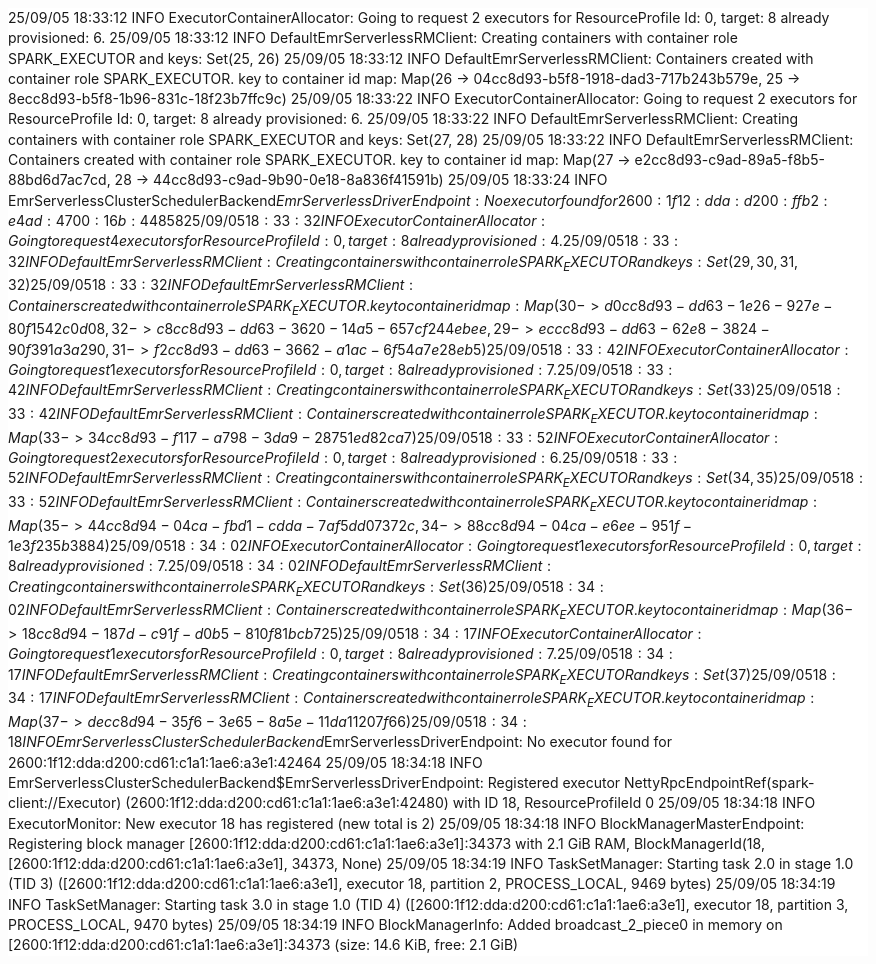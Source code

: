 25/09/05 18:33:12 INFO ExecutorContainerAllocator: Going to request 2 executors for ResourceProfile Id: 0, target: 8 already provisioned: 6.
25/09/05 18:33:12 INFO DefaultEmrServerlessRMClient: Creating containers with container role SPARK_EXECUTOR and keys: Set(25, 26)
25/09/05 18:33:12 INFO DefaultEmrServerlessRMClient: Containers created with container role SPARK_EXECUTOR. key to container id map: Map(26 -> 04cc8d93-b5f8-1918-dad3-717b243b579e, 25 -> 8ecc8d93-b5f8-1b96-831c-18f23b7ffc9c)
25/09/05 18:33:22 INFO ExecutorContainerAllocator: Going to request 2 executors for ResourceProfile Id: 0, target: 8 already provisioned: 6.
25/09/05 18:33:22 INFO DefaultEmrServerlessRMClient: Creating containers with container role SPARK_EXECUTOR and keys: Set(27, 28)
25/09/05 18:33:22 INFO DefaultEmrServerlessRMClient: Containers created with container role SPARK_EXECUTOR. key to container id map: Map(27 -> e2cc8d93-c9ad-89a5-f8b5-88bd6d7ac7cd, 28 -> 44cc8d93-c9ad-9b90-0e18-8a836f41591b)
25/09/05 18:33:24 INFO EmrServerlessClusterSchedulerBackend$EmrServerlessDriverEndpoint: No executor found for 2600:1f12:dda:d200:ffb2:e4ad:4700:16b:44858
25/09/05 18:33:32 INFO ExecutorContainerAllocator: Going to request 4 executors for ResourceProfile Id: 0, target: 8 already provisioned: 4.
25/09/05 18:33:32 INFO DefaultEmrServerlessRMClient: Creating containers with container role SPARK_EXECUTOR and keys: Set(29, 30, 31, 32)
25/09/05 18:33:32 INFO DefaultEmrServerlessRMClient: Containers created with container role SPARK_EXECUTOR. key to container id map: Map(30 -> d0cc8d93-dd63-1e26-927e-80f1542c0d08, 32 -> c8cc8d93-dd63-3620-14a5-657cf244ebee, 29 -> eccc8d93-dd63-62e8-3824-90f391a3a290, 31 -> f2cc8d93-dd63-3662-a1ac-6f54a7e28eb5)
25/09/05 18:33:42 INFO ExecutorContainerAllocator: Going to request 1 executors for ResourceProfile Id: 0, target: 8 already provisioned: 7.
25/09/05 18:33:42 INFO DefaultEmrServerlessRMClient: Creating containers with container role SPARK_EXECUTOR and keys: Set(33)
25/09/05 18:33:42 INFO DefaultEmrServerlessRMClient: Containers created with container role SPARK_EXECUTOR. key to container id map: Map(33 -> 34cc8d93-f117-a798-3da9-28751ed82ca7)
25/09/05 18:33:52 INFO ExecutorContainerAllocator: Going to request 2 executors for ResourceProfile Id: 0, target: 8 already provisioned: 6.
25/09/05 18:33:52 INFO DefaultEmrServerlessRMClient: Creating containers with container role SPARK_EXECUTOR and keys: Set(34, 35)
25/09/05 18:33:52 INFO DefaultEmrServerlessRMClient: Containers created with container role SPARK_EXECUTOR. key to container id map: Map(35 -> 44cc8d94-04ca-fbd1-cdda-7af5dd07372c, 34 -> 88cc8d94-04ca-e6ee-951f-1e3f235b3884)
25/09/05 18:34:02 INFO ExecutorContainerAllocator: Going to request 1 executors for ResourceProfile Id: 0, target: 8 already provisioned: 7.
25/09/05 18:34:02 INFO DefaultEmrServerlessRMClient: Creating containers with container role SPARK_EXECUTOR and keys: Set(36)
25/09/05 18:34:02 INFO DefaultEmrServerlessRMClient: Containers created with container role SPARK_EXECUTOR. key to container id map: Map(36 -> 18cc8d94-187d-c91f-d0b5-810f81bcb725)
25/09/05 18:34:17 INFO ExecutorContainerAllocator: Going to request 1 executors for ResourceProfile Id: 0, target: 8 already provisioned: 7.
25/09/05 18:34:17 INFO DefaultEmrServerlessRMClient: Creating containers with container role SPARK_EXECUTOR and keys: Set(37)
25/09/05 18:34:17 INFO DefaultEmrServerlessRMClient: Containers created with container role SPARK_EXECUTOR. key to container id map: Map(37 -> decc8d94-35f6-3e65-8a5e-11da11207f66)
25/09/05 18:34:18 INFO EmrServerlessClusterSchedulerBackend$EmrServerlessDriverEndpoint: No executor found for 2600:1f12:dda:d200:cd61:c1a1:1ae6:a3e1:42464
25/09/05 18:34:18 INFO EmrServerlessClusterSchedulerBackend$EmrServerlessDriverEndpoint: Registered executor NettyRpcEndpointRef(spark-client://Executor) (2600:1f12:dda:d200:cd61:c1a1:1ae6:a3e1:42480) with ID 18,  ResourceProfileId 0
25/09/05 18:34:18 INFO ExecutorMonitor: New executor 18 has registered (new total is 2)
25/09/05 18:34:18 INFO BlockManagerMasterEndpoint: Registering block manager [2600:1f12:dda:d200:cd61:c1a1:1ae6:a3e1]:34373 with 2.1 GiB RAM, BlockManagerId(18, [2600:1f12:dda:d200:cd61:c1a1:1ae6:a3e1], 34373, None)
25/09/05 18:34:19 INFO TaskSetManager: Starting task 2.0 in stage 1.0 (TID 3) ([2600:1f12:dda:d200:cd61:c1a1:1ae6:a3e1], executor 18, partition 2, PROCESS_LOCAL, 9469 bytes) 
25/09/05 18:34:19 INFO TaskSetManager: Starting task 3.0 in stage 1.0 (TID 4) ([2600:1f12:dda:d200:cd61:c1a1:1ae6:a3e1], executor 18, partition 3, PROCESS_LOCAL, 9470 bytes) 
25/09/05 18:34:19 INFO BlockManagerInfo: Added broadcast_2_piece0 in memory on [2600:1f12:dda:d200:cd61:c1a1:1ae6:a3e1]:34373 (size: 14.6 KiB, free: 2.1 GiB)